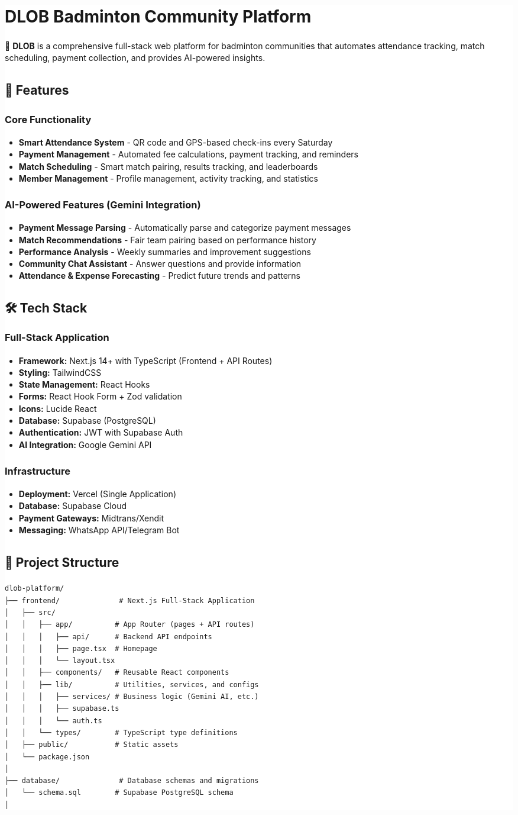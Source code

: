 # DLOB Badminton Community Platform

🏸 **DLOB** is a comprehensive full-stack web platform for badminton communities that automates attendance tracking, match scheduling, payment collection, and provides AI-powered insights.

## 🚀 Features

### Core Functionality
- **Smart Attendance System** - QR code and GPS-based check-ins every Saturday
- **Payment Management** - Automated fee calculations, payment tracking, and reminders
- **Match Scheduling** - Smart match pairing, results tracking, and leaderboards
- **Member Management** - Profile management, activity tracking, and statistics

### AI-Powered Features (Gemini Integration)
- **Payment Message Parsing** - Automatically parse and categorize payment messages
- **Match Recommendations** - Fair team pairing based on performance history
- **Performance Analysis** - Weekly summaries and improvement suggestions
- **Community Chat Assistant** - Answer questions and provide information
- **Attendance & Expense Forecasting** - Predict future trends and patterns

## 🛠 Tech Stack

### Full-Stack Application
- **Framework:** Next.js 14+ with TypeScript (Frontend + API Routes)
- **Styling:** TailwindCSS
- **State Management:** React Hooks
- **Forms:** React Hook Form + Zod validation
- **Icons:** Lucide React
- **Database:** Supabase (PostgreSQL)
- **Authentication:** JWT with Supabase Auth
- **AI Integration:** Google Gemini API

### Infrastructure
- **Deployment:** Vercel (Single Application)
- **Database:** Supabase Cloud
- **Payment Gateways:** Midtrans/Xendit
- **Messaging:** WhatsApp API/Telegram Bot

## 📁 Project Structure

```
dlob-platform/
├── frontend/              # Next.js Full-Stack Application
│   ├── src/
│   │   ├── app/          # App Router (pages + API routes)
│   │   │   ├── api/      # Backend API endpoints
│   │   │   ├── page.tsx  # Homepage
│   │   │   └── layout.tsx
│   │   ├── components/   # Reusable React components
│   │   ├── lib/          # Utilities, services, and configs
│   │   │   ├── services/ # Business logic (Gemini AI, etc.)
│   │   │   ├── supabase.ts
│   │   │   └── auth.ts
│   │   └── types/        # TypeScript type definitions
│   ├── public/           # Static assets
│   └── package.json
│
├── database/              # Database schemas and migrations
│   └── schema.sql        # Supabase PostgreSQL schema
│
```
